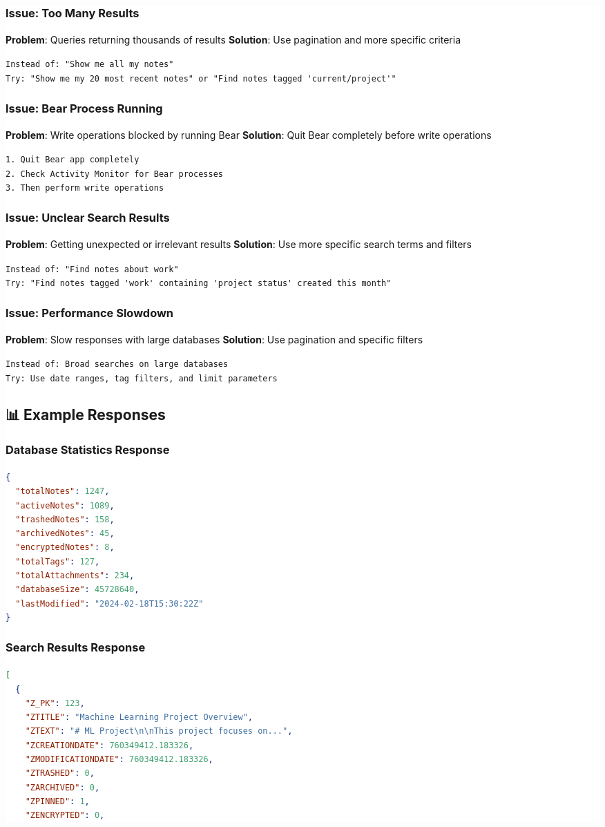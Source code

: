 ### Issue: Too Many Results
**Problem**: Queries returning thousands of results
**Solution**: Use pagination and more specific criteria
```
Instead of: "Show me all my notes"
Try: "Show me my 20 most recent notes" or "Find notes tagged 'current/project'"
```

### Issue: Bear Process Running
**Problem**: Write operations blocked by running Bear
**Solution**: Quit Bear completely before write operations
```
1. Quit Bear app completely
2. Check Activity Monitor for Bear processes
3. Then perform write operations
```

### Issue: Unclear Search Results
**Problem**: Getting unexpected or irrelevant results
**Solution**: Use more specific search terms and filters
```
Instead of: "Find notes about work"
Try: "Find notes tagged 'work' containing 'project status' created this month"
```

### Issue: Performance Slowdown
**Problem**: Slow responses with large databases
**Solution**: Use pagination and specific filters
```
Instead of: Broad searches on large databases
Try: Use date ranges, tag filters, and limit parameters
```

## 📊 Example Responses

### Database Statistics Response
```json
{
  "totalNotes": 1247,
  "activeNotes": 1089,
  "trashedNotes": 158,
  "archivedNotes": 45,
  "encryptedNotes": 8,
  "totalTags": 127,
  "totalAttachments": 234,
  "databaseSize": 45728640,
  "lastModified": "2024-02-18T15:30:22Z"
}
```

### Search Results Response
```json
[
  {
    "Z_PK": 123,
    "ZTITLE": "Machine Learning Project Overview",
    "ZTEXT": "# ML Project\n\nThis project focuses on...",
    "ZCREATIONDATE": 760349412.183326,
    "ZMODIFICATIONDATE": 760349412.183326,
    "ZTRASHED": 0,
    "ZARCHIVED": 0,
    "ZPINNED": 1,
    "ZENCRYPTED": 0,
```